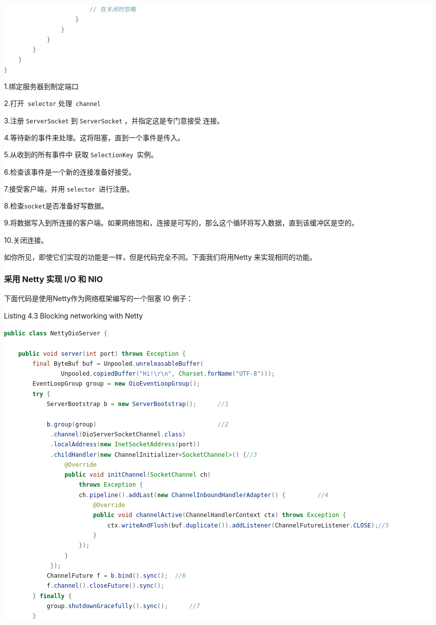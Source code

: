 ```java
                        // 在关闭时忽略
                    }
                }
            }
        }
    }
}
```

1.绑定服务器到制定端口

2.打开` selector` 处理` channel`

3.注册  `ServerSocket` 到 `ServerSocket` ，并指定这是专门意接受
连接。

4.等待新的事件来处理。这将阻塞，直到一个事件是传入。

5.从收到的所有事件中 获取 `SelectionKey `实例。

6.检查该事件是一个新的连接准备好接受。

7.接受客户端，并用 `selector `进行注册。

8.检查` socket `是否准备好写数据。

9.将数据写入到所连接的客户端。如果网络饱和，连接是可写的，那么这个循环将写入数据，直到该缓冲区是空的。

10.关闭连接。

如你所见，即使它们实现的功能是一样，但是代码完全不同。下面我们将用Netty 来实现相同的功能。

### 采用 Netty 实现 I/O 和 NIO  

下面代码是使用Netty作为网络框架编写的一个阻塞 IO 例子：

Listing 4.3 Blocking networking with Netty
	
```java
public class NettyOioServer {

    public void server(int port) throws Exception {
        final ByteBuf buf = Unpooled.unreleasableBuffer(
                Unpooled.copiedBuffer("Hi!\r\n", Charset.forName("UTF-8")));
        EventLoopGroup group = new OioEventLoopGroup();
        try {
            ServerBootstrap b = new ServerBootstrap();		//1

            b.group(group)									//2
             .channel(OioServerSocketChannel.class)
             .localAddress(new InetSocketAddress(port))
             .childHandler(new ChannelInitializer<SocketChannel>() {//3
                 @Override
                 public void initChannel(SocketChannel ch) 
                     throws Exception {
                     ch.pipeline().addLast(new ChannelInboundHandlerAdapter() {			//4
                         @Override
                         public void channelActive(ChannelHandlerContext ctx) throws Exception {
                             ctx.writeAndFlush(buf.duplicate()).addListener(ChannelFutureListener.CLOSE);//5
                         }
                     });
                 }
             });
            ChannelFuture f = b.bind().sync();  //6
            f.channel().closeFuture().sync();
        } finally {
            group.shutdownGracefully().sync();		//7
        }
```